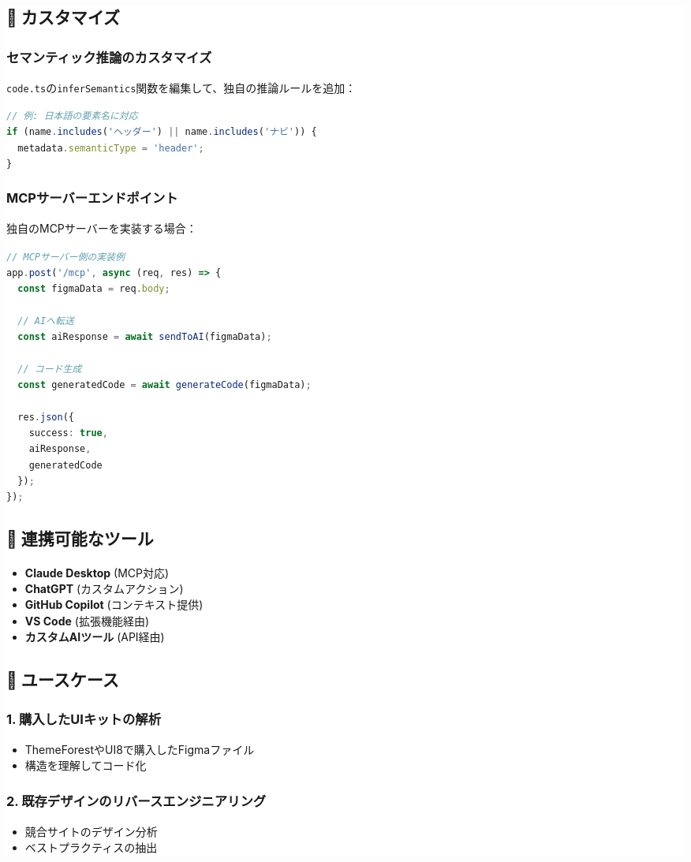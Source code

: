 ## 🔧 カスタマイズ

### セマンティック推論のカスタマイズ
`code.ts`の`inferSemantics`関数を編集して、独自の推論ルールを追加：

```typescript
// 例: 日本語の要素名に対応
if (name.includes('ヘッダー') || name.includes('ナビ')) {
  metadata.semanticType = 'header';
}
```

### MCPサーバーエンドポイント
独自のMCPサーバーを実装する場合：

```typescript
// MCPサーバー側の実装例
app.post('/mcp', async (req, res) => {
  const figmaData = req.body;
  
  // AIへ転送
  const aiResponse = await sendToAI(figmaData);
  
  // コード生成
  const generatedCode = await generateCode(figmaData);
  
  res.json({ 
    success: true, 
    aiResponse,
    generatedCode 
  });
});
```

## 🤝 連携可能なツール

- **Claude Desktop** (MCP対応)
- **ChatGPT** (カスタムアクション)
- **GitHub Copilot** (コンテキスト提供)
- **VS Code** (拡張機能経由)
- **カスタムAIツール** (API経由)

## 📝 ユースケース

### 1. 購入したUIキットの解析
- ThemeForestやUI8で購入したFigmaファイル
- 構造を理解してコード化

### 2. 既存デザインのリバースエンジニアリング
- 競合サイトのデザイン分析
- ベストプラクティスの抽出
